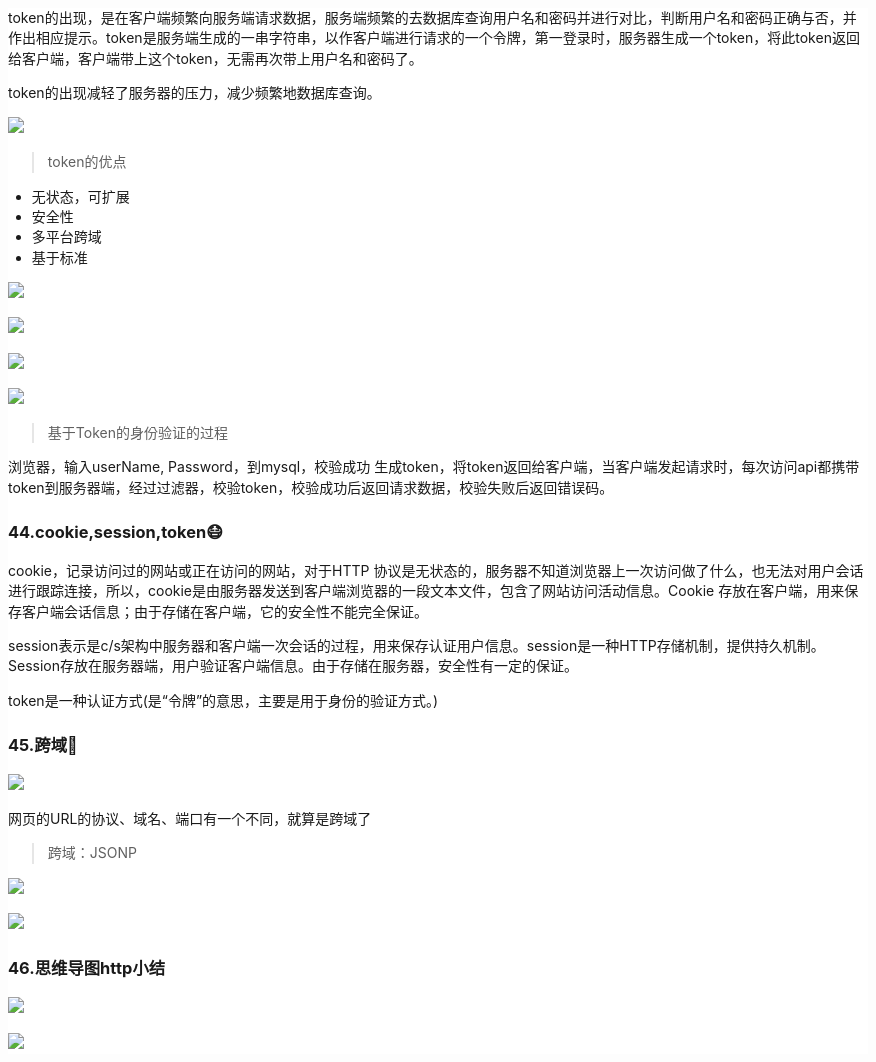 token的出现，是在客户端频繁向服务端请求数据，服务端频繁的去数据库查询用户名和密码并进行对比，判断用户名和密码正确与否，并作出相应提示。token是服务端生成的一串字符串，以作客户端进行请求的一个令牌，第一登录时，服务器生成一个token，将此token返回给客户端，客户端带上这个token，无需再次带上用户名和密码了。

token的出现减轻了服务器的压力，减少频繁地数据库查询。

![](https://user-gold-cdn.xitu.io/2020/7/1/1730969968065ee1?w=389&h=171&f=png&s=12962)

> token的优点

- 无状态，可扩展
- 安全性
- 多平台跨域
- 基于标准

![](https://user-gold-cdn.xitu.io/2020/7/1/173096a4cbef05b9?w=640&h=373&f=png&s=119974)

![](https://user-gold-cdn.xitu.io/2020/7/1/173096a7fa0cf0c3?w=510&h=293&f=png&s=85284)

![](https://user-gold-cdn.xitu.io/2020/7/1/173096acbc9fdca2?w=640&h=658&f=png&s=214270)

![](https://user-gold-cdn.xitu.io/2020/7/1/1730976e4eb435be?w=1309&h=260&f=png&s=56404)

> 基于Token的身份验证的过程

浏览器，输入userName, Password，到mysql，校验成功 生成token，将token返回给客户端，当客户端发起请求时，每次访问api都携带token到服务器端，经过过滤器，校验token，校验成功后返回请求数据，校验失败后返回错误码。

### 44.cookie,session,token😷

cookie，记录访问过的网站或正在访问的网站，对于HTTP 协议是无状态的，服务器不知道浏览器上一次访问做了什么，也无法对用户会话进行跟踪连接，所以，cookie是由服务器发送到客户端浏览器的一段文本文件，包含了网站访问活动信息。Cookie 存放在客户端，用来保存客户端会话信息；由于存储在客户端，它的安全性不能完全保证。

session表示是c/s架构中服务器和客户端一次会话的过程，用来保存认证用户信息。session是一种HTTP存储机制，提供持久机制。Session存放在服务器端，用户验证客户端信息。由于存储在服务器，安全性有一定的保证。

token是一种认证方式(是“令牌”的意思，主要是用于身份的验证方式。)

### 45.跨域🤒

![](https://user-gold-cdn.xitu.io/2020/7/1/17309fb3b4f33316?w=681&h=591&f=png&s=76222)

网页的URL的协议、域名、端口有一个不同，就算是跨域了

> 跨域：JSONP

![](https://user-gold-cdn.xitu.io/2020/7/1/17309fc545cc969c?w=538&h=384&f=png&s=29944)

![](https://user-gold-cdn.xitu.io/2020/7/1/17309fd32d037e4d?w=1080&h=1007&f=png&s=191578)

### 46.思维导图http小结

![](https://user-gold-cdn.xitu.io/2020/7/2/1730ca0dcf9e50ed?w=1444&h=753&f=png&s=116218)

![](https://user-gold-cdn.xitu.io/2020/7/2/1730cbafb1c59c47?w=1606&h=776&f=png&s=137291)
